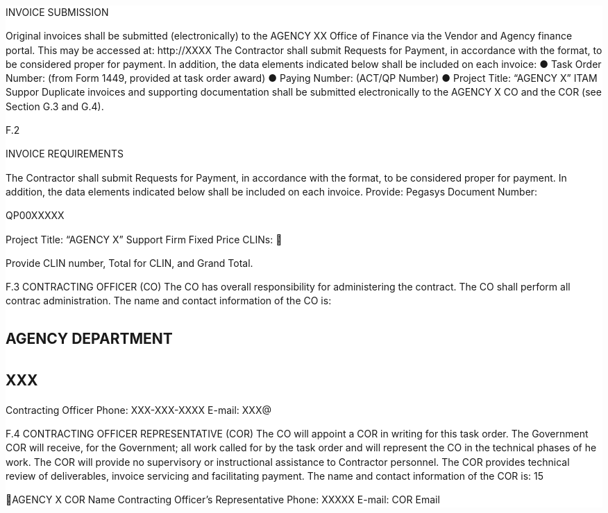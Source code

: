 INVOICE SUBMISSION

Original invoices shall be submitted (electronically) to the AGENCY XX Office of Finance via the
Vendor and Agency finance portal. This may be accessed at: http://XXXX
The Contractor shall submit Requests for Payment, in accordance with the format, to be considered
proper for payment. In addition, the data elements indicated below shall be included on each invoice:
● Task Order Number: (from Form 1449, provided at task order award)
● Paying Number: (ACT/QP Number)
● Project Title: “AGENCY X” ITAM Suppor
Duplicate invoices and supporting documentation shall be submitted electronically to the AGENCY X
CO and the COR (see Section G.3 and G.4).

F.2

INVOICE REQUIREMENTS

The Contractor shall submit Requests for Payment, in accordance with the format, to be considered
proper for payment. In addition, the data elements indicated below shall be included on each invoice.
Provide:
Pegasys Document Number:

QP00XXXXX

Project Title: “AGENCY X” Support
Firm Fixed Price CLINs:


Provide CLIN number, Total for CLIN, and Grand Total.

F.3 CONTRACTING OFFICER (CO)
The CO has overall responsibility for administering the contract. The CO shall perform all contrac
administration. The name and contact information of the CO is:
## AGENCY DEPARTMENT
## XXX
Contracting Officer
Phone: XXX-XXX-XXXX
E-mail: XXX@

F.4 CONTRACTING OFFICER REPRESENTATIVE (COR)
The CO will appoint a COR in writing for this task order. The Government COR will receive, for the
Government; all work called for by the task order and will represent the CO in the technical phases of
he work. The COR will provide no supervisory or instructional assistance to Contractor personnel.
The COR provides technical review of deliverables, invoice servicing and facilitating payment. The
name and contact information of the COR is:
15

AGENCY X
COR Name
Contracting Officer’s Representative
Phone: XXXXX
E-mail: COR Email
